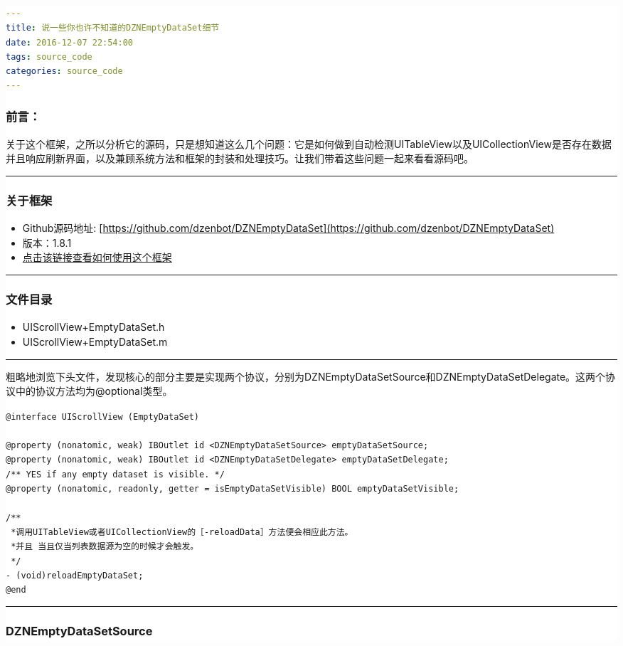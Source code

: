 ```yaml
---
title: 说一些你也许不知道的DZNEmptyDataSet细节
date: 2016-12-07 22:54:00
tags: source_code
categories: source_code
---
```

### 前言：

​   关于这个框架，之所以分析它的源码，只是想知道这么几个问题：它是如何做到自动检测UITableView以及UICollectionView是否存在数据并且响应刷新界面，以及兼顾系统方法和框架的封装和处理技巧。让我们带着这些问题一起来看看源码吧。

------

### 关于框架

- Github源码地址: [https://github.com/dzenbot/DZNEmptyDataSet](https://github.com/dzenbot/DZNEmptyDataSet)
- 版本：1.8.1
- [点击该链接查看如何使用这个框架](http://cocoadocs.org/docsets/DZNEmptyDataSet/1.8.1/)

------

### 文件目录

- UIScrollView+EmptyDataSet.h
- UIScrollView+EmptyDataSet.m

------


粗略地浏览下头文件，发现核心的部分主要是实现两个协议，分别为DZNEmptyDataSetSource和DZNEmptyDataSetDelegate。这两个协议中的协议方法均为@optional类型。

```objc
@interface UIScrollView (EmptyDataSet)

@property (nonatomic, weak) IBOutlet id <DZNEmptyDataSetSource> emptyDataSetSource;
@property (nonatomic, weak) IBOutlet id <DZNEmptyDataSetDelegate> emptyDataSetDelegate;
/** YES if any empty dataset is visible. */
@property (nonatomic, readonly, getter = isEmptyDataSetVisible) BOOL emptyDataSetVisible;

/**
 *调用UITableView或者UICollectionView的［-reloadData］方法便会相应此方法。
 *并且 当且仅当列表数据源为空的时候才会触发。
 */
- (void)reloadEmptyDataSet;
@end
```

------

### DZNEmptyDataSetSource
